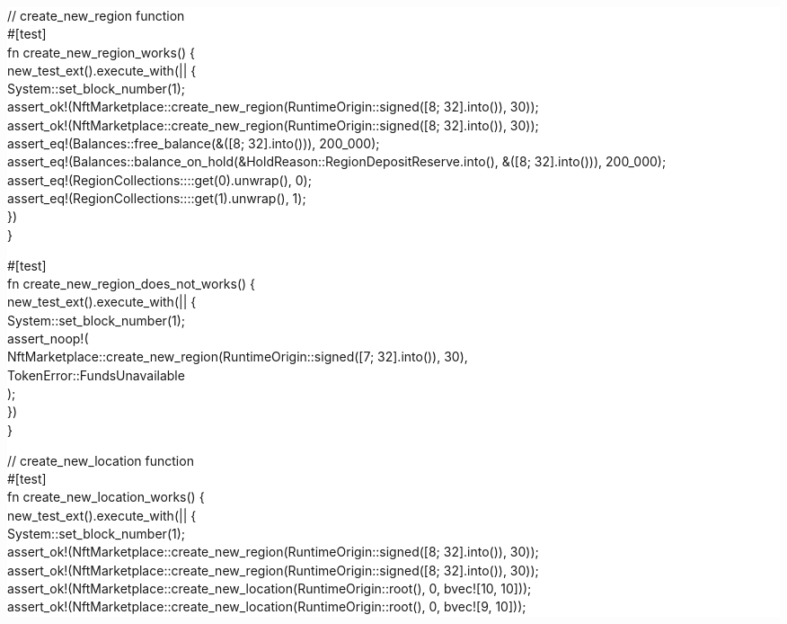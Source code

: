// create\_new\_region function
\
\#\[test]
\
fn create\_new\_region\_works() {
\
new\_test\_ext().execute\_with(|| {
\
System::set\_block\_number(1);
\
assert\_ok!(NftMarketplace::create\_new\_region(RuntimeOrigin::signed(\[8; 32].into()), 30));
\
assert\_ok!(NftMarketplace::create\_new\_region(RuntimeOrigin::signed(\[8; 32].into()), 30));
\
assert\_eq!(Balances::free\_balance(&(\[8; 32].into())), 200\_000);
\
assert\_eq!(Balances::balance\_on\_hold(\&HoldReason::RegionDepositReserve.into(), &(\[8; 32].into())), 200\_000);
\
assert\_eq!(RegionCollections::::get(0).unwrap(), 0);
\
assert\_eq!(RegionCollections::::get(1).unwrap(), 1);
\
})
\
}

\#\[test]
\
fn create\_new\_region\_does\_not\_works() {
\
new\_test\_ext().execute\_with(|| {
\
System::set\_block\_number(1);
\
assert\_noop!(
\
NftMarketplace::create\_new\_region(RuntimeOrigin::signed(\[7; 32].into()), 30),
\
TokenError::FundsUnavailable
\
);
\
})
\
}

// create\_new\_location function
\
\#\[test]
\
fn create\_new\_location\_works() {
\
new\_test\_ext().execute\_with(|| {
\
System::set\_block\_number(1);
\
assert\_ok!(NftMarketplace::create\_new\_region(RuntimeOrigin::signed(\[8; 32].into()), 30));
\
assert\_ok!(NftMarketplace::create\_new\_region(RuntimeOrigin::signed(\[8; 32].into()), 30));
\
assert\_ok!(NftMarketplace::create\_new\_location(RuntimeOrigin::root(), 0, bvec!\[10, 10]));
\
assert\_ok!(NftMarketplace::create\_new\_location(RuntimeOrigin::root(), 0, bvec!\[9, 10]));